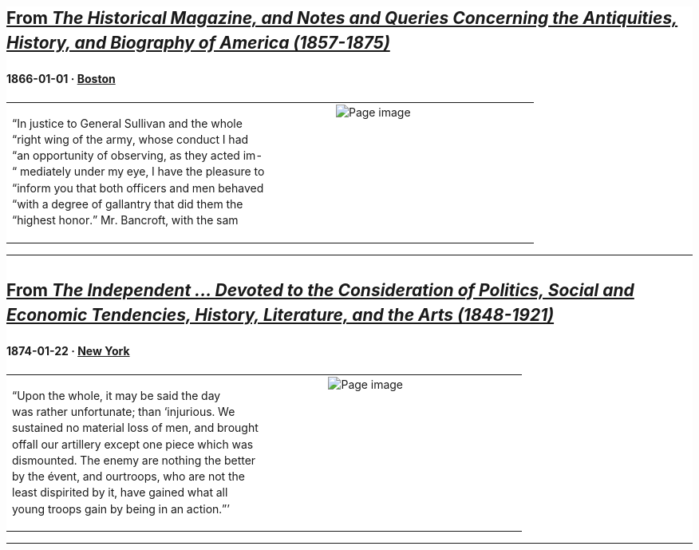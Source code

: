 
## [From _The Historical Magazine, and Notes and Queries Concerning the Antiquities, History, and Biography of America (1857-1875)_](https://archive.org/details/sim_historical-magazine-biography-of-america_1866_10_supplement/page/n172/mode/1up?view=theater)

#### 1866-01-01 &middot; [Boston](http://dbpedia.org/resource/Boston)

<table style="width: 100%;"><tr><td style="width: 50%">

  
“In justice to General Sullivan and the whole  
“right wing of the army, whose conduct I had  
“an opportunity of observing, as they acted im-  
“ mediately under my eye, I have the pleasure to  
“inform you that both officers and men behaved  
“with a degree of gallantry that did them the  
“highest honor.” Mr. Bancroft, with the sam
</td><td style="width: 50%; max-height: 75%; margin: auto; display: block;">
<img alt="Page image" src="https://iiif.archive.org/image/iiif/2/sim_historical-magazine-biography-of-america_1866_10_supplement%2Fsim_historical-magazine-biography-of-america_1866_10_supplement_jp2.zip%2Fsim_historical-magazine-biography-of-america_1866_10_supplement_jp2%2Fsim_historical-magazine-biography-of-america_1866_10_supplement_0172.jp2/pct:48.067632850241544,30.93969144460028,34.90338164251208,8.078541374474053/600,/0/default.jpg"/>
</td>
</tr></table>

---

## [From _The Independent ... Devoted to the Consideration of Politics, Social and Economic Tendencies, History, Literature, and the Arts (1848-1921)_](https://archive.org/details/sim_independent_1874-01-22_26_1312/page/n4/mode/1up?view=theater)

#### 1874-01-22 &middot; [New York](http://dbpedia.org/resource/New_York_City)

<table style="width: 100%;"><tr><td style="width: 50%">

  
  
“Upon the whole, it may be said the day  
was rather unfortunate; than ‘injurious. We  
sustained no material loss of men, and brought  
offall our artillery except one piece which was  
dismounted. The enemy are nothing the better  
by the évent, and ourtroops, who are not the  
least dispirited by it, have gained what all  
young troops gain by being in an action.”’
</td><td style="width: 50%; max-height: 75%; margin: auto; display: block;">
<img alt="Page image" src="https://iiif.archive.org/image/iiif/2/sim_independent_1874-01-22_26_1312%2Fsim_independent_1874-01-22_26_1312_jp2.zip%2Fsim_independent_1874-01-22_26_1312_jp2%2Fsim_independent_1874-01-22_26_1312_0004.jp2/pct:30.129533678756477,46.88684353004873,19.4559585492228,5.955603681645912/600,/0/default.jpg"/>
</td>
</tr></table>

---